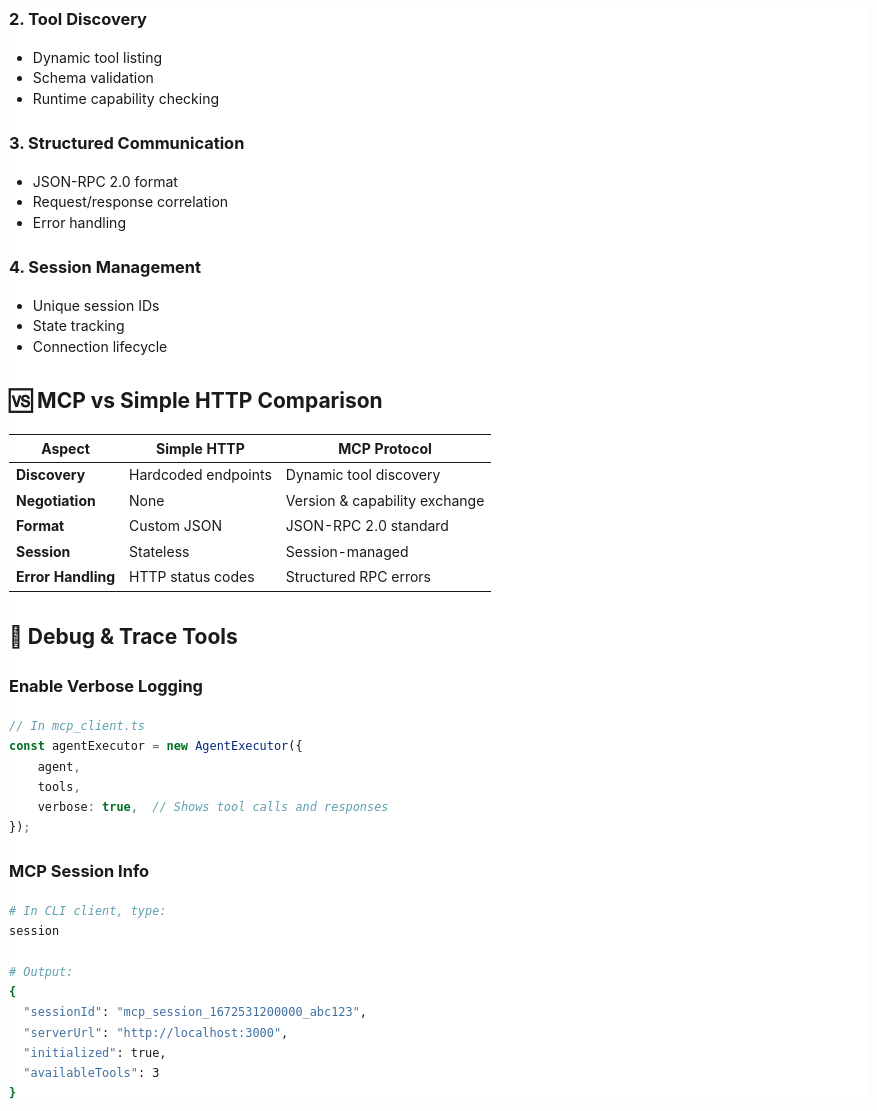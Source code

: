 ### **2. Tool Discovery**
- Dynamic tool listing
- Schema validation
- Runtime capability checking

### **3. Structured Communication**
- JSON-RPC 2.0 format
- Request/response correlation
- Error handling

### **4. Session Management**
- Unique session IDs
- State tracking
- Connection lifecycle

## 🆚 **MCP vs Simple HTTP Comparison**

| Aspect | Simple HTTP | MCP Protocol |
|--------|-------------|--------------|
| **Discovery** | Hardcoded endpoints | Dynamic tool discovery |
| **Negotiation** | None | Version & capability exchange |
| **Format** | Custom JSON | JSON-RPC 2.0 standard |
| **Session** | Stateless | Session-managed |
| **Error Handling** | HTTP status codes | Structured RPC errors |

## 🔧 **Debug & Trace Tools**

### **Enable Verbose Logging**
```typescript
// In mcp_client.ts
const agentExecutor = new AgentExecutor({
    agent,
    tools,
    verbose: true,  // Shows tool calls and responses
});
```

### **MCP Session Info**
```bash
# In CLI client, type:
session

# Output:
{
  "sessionId": "mcp_session_1672531200000_abc123",
  "serverUrl": "http://localhost:3000",
  "initialized": true,
  "availableTools": 3
}
```
